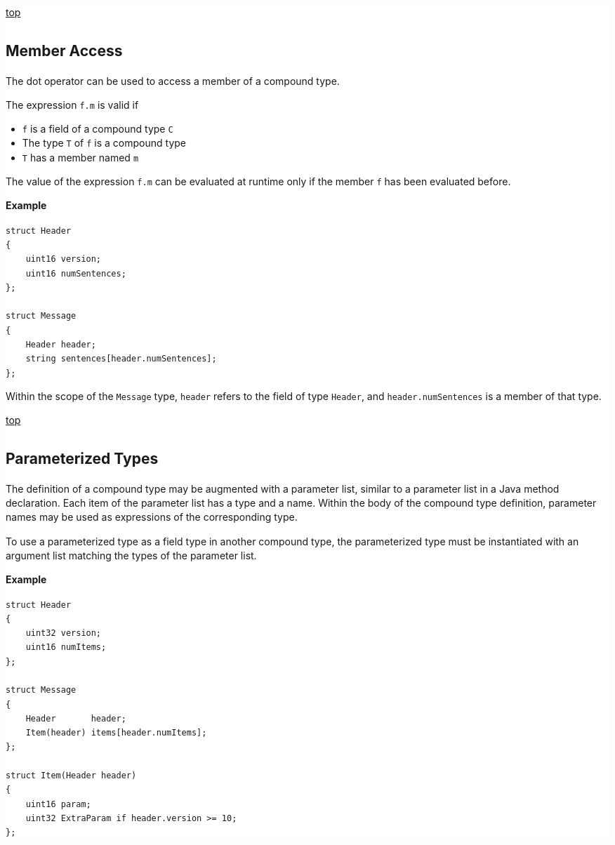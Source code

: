 [top](#language-guide)

## Member Access

The dot operator can be used to access a member of a compound type.

The expression `f.m` is valid if

- `f` is a field of a compound type `C`
- The type `T` of `f` is a compound type
- `T` has a member named `m`

The value of the expression `f.m` can be evaluated at runtime only if the member `f` has been evaluated before.

**Example**
```
struct Header
{
    uint16 version;
    uint16 numSentences;
};

struct Message
{
    Header header;
    string sentences[header.numSentences];
};
```

Within the scope of the `Message` type, `header` refers to the field of type `Header`, and
`header.numSentences` is a member of that type.

[top](#language-guide)

## Parameterized Types

The definition of a compound type may be augmented with a parameter list, similar to a parameter list in a Java
method declaration. Each item of the parameter list has a type and a name. Within the body of the compound type
definition, parameter names may be used as expressions of the corresponding type.

To use a parameterized type as a field type in another compound type, the parameterized type must be
instantiated with an argument list matching the types of the parameter list.

**Example**
```
struct Header
{
    uint32 version;
    uint16 numItems;
};

struct Message
{
    Header       header;
    Item(header) items[header.numItems];
};

struct Item(Header header)
{
    uint16 param;
    uint32 ExtraParam if header.version >= 10;
};

```